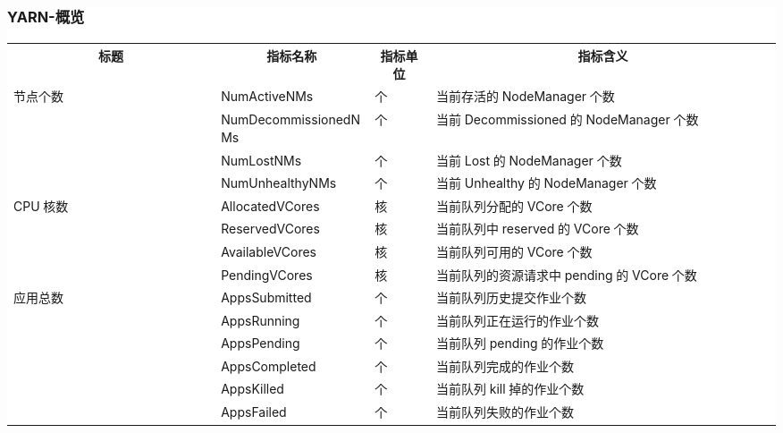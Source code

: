 ### YARN-概览
<table>
<tr>
<th width=27%>标题 </th>
<th width=20%>指标名称</th>
<th width=8%>指标单位</th>
<th width=45%>指标含义 </th>
</tr><tr><td rowspan=4>节点个数 </td>
<td >NumActiveNMs </td>
<td >个 </td>
<td >当前存活的 NodeManager 个数 </td>
</tr><tr>
<td >NumDecommissionedNMs </td>
<td >个 </td>
<td >当前 Decommissioned 的 NodeManager 个数 </td>
</tr><tr>
<td >NumLostNMs </td>
<td >个 </td>
<td >当前 Lost 的 NodeManager 个数 </td>
</tr><tr>
<td >NumUnhealthyNMs </td>
<td >个 </td>
<td >当前 Unhealthy 的 NodeManager 个数 </td>
</tr><tr><td rowspan=4>CPU 核数 </td>
<td >AllocatedVCores </td>
<td >核</td>
<td >当前队列分配的 VCore 个数 </td>
</tr><tr>
<td >ReservedVCores </td>
<td >核</td>
<td >当前队列中 reserved 的 VCore 个数 </td>
</tr><tr>
<td >AvailableVCores </td>
<td >核</td>
<td >当前队列可用的 VCore 个数 </td>
</tr><tr>
<td >PendingVCores </td>
<td >核</td>
<td >当前队列的资源请求中 pending 的 VCore 个数 </td>
</tr><tr><td rowspan=11>应用总数</td>
<td >AppsSubmitted</td>
<td >个</td>
<td >当前队列历史提交作业个数</td>
</tr><tr>
<td >AppsRunning</td>
<td >个</td>
<td >当前队列正在运行的作业个数</td>
</tr><tr>
<td >AppsPending</td>
<td >个</td>
<td >当前队列 pending 的作业个数</td>
</tr><tr>
<td >AppsCompleted</td>
<td >个</td>
<td >当前队列完成的作业个数</td>
</tr><tr>
<td >AppsKilled</td> 
<td >个</td>
<td >当前队列 kill 掉的作业个数</td>
</tr><tr>
<td >AppsFailed</td>
<td >个</td>
<td >当前队列失败的作业个数</td>